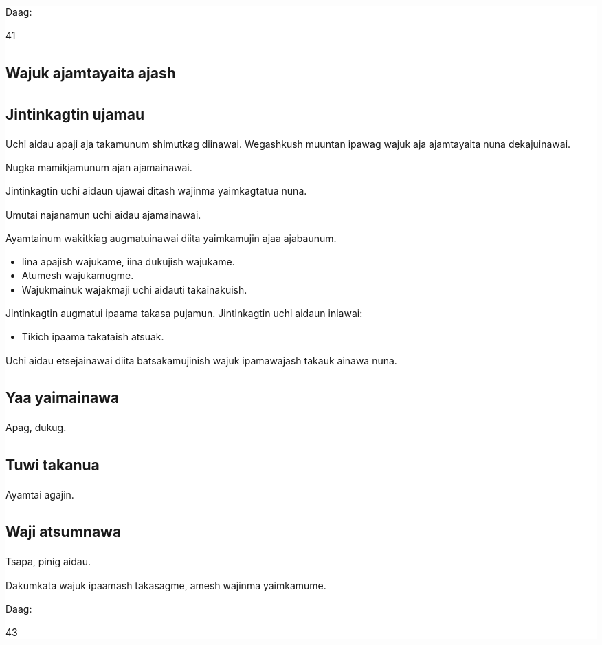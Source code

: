 



Daag:



41

## Wajuk ajamtayaita ajash

## Jintinkagtin ujamau

Uchi aidau apaji aja takamunum shimutkag diinawai. Wegashkush muuntan ipawag wajuk aja ajamtayaita nuna dekajuinawai.

Nugka mamikjamunum ajan ajamainawai.

Jintinkagtin uchi aidaun ujawai ditash wajinma yaimkagtatua nuna.

Umutai najanamun uchi aidau ajamainawai.

Ayamtainum wakitkiag augmatuinawai diita yaimkamujin ajaa ajabaunum.

- Iina apajish wajukame, iina dukujish wajukame.
- Atumesh wajukamugme.
- Wajukmainuk wajakmaji uchi aidauti takainakuish.

Jintinkagtin augmatui ipaama takasa pujamun. Jintinkagtin uchi aidaun iniawai:

- Tikich ipaama takataish atsuak.

Uchi aidau etsejainawai diita batsakamujinish wajuk ipamawajash takauk ainawa nuna.

## Yaa yaimainawa

Apag, dukug.

## Tuwi takanua

Ayamtai agajin.

## Waji atsumnawa

Tsapa, pinig aidau.

Dakumkata wajuk ipaamash takasagme, amesh wajinma yaimkamume.



Daag:









43
